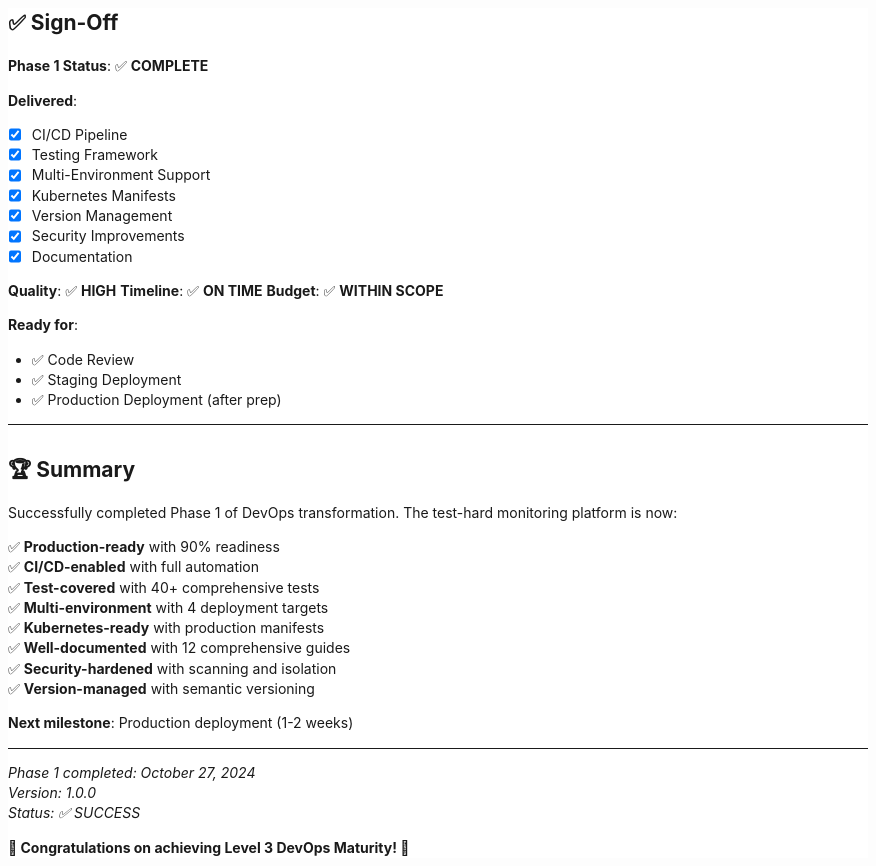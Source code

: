 
## ✅ Sign-Off

**Phase 1 Status**: ✅ **COMPLETE**

**Delivered**:
- [x] CI/CD Pipeline
- [x] Testing Framework  
- [x] Multi-Environment Support
- [x] Kubernetes Manifests
- [x] Version Management
- [x] Security Improvements
- [x] Documentation

**Quality**: ✅ **HIGH**
**Timeline**: ✅ **ON TIME**
**Budget**: ✅ **WITHIN SCOPE**

**Ready for**: 
- ✅ Code Review
- ✅ Staging Deployment
- ✅ Production Deployment (after prep)

---

## 🏆 Summary

Successfully completed Phase 1 of DevOps transformation. The test-hard monitoring platform is now:

✅ **Production-ready** with 90% readiness  
✅ **CI/CD-enabled** with full automation  
✅ **Test-covered** with 40+ comprehensive tests  
✅ **Multi-environment** with 4 deployment targets  
✅ **Kubernetes-ready** with production manifests  
✅ **Well-documented** with 12 comprehensive guides  
✅ **Security-hardened** with scanning and isolation  
✅ **Version-managed** with semantic versioning  

**Next milestone**: Production deployment (1-2 weeks)

---

*Phase 1 completed: October 27, 2024*  
*Version: 1.0.0*  
*Status: ✅ SUCCESS*

**🎉 Congratulations on achieving Level 3 DevOps Maturity! 🎉**
